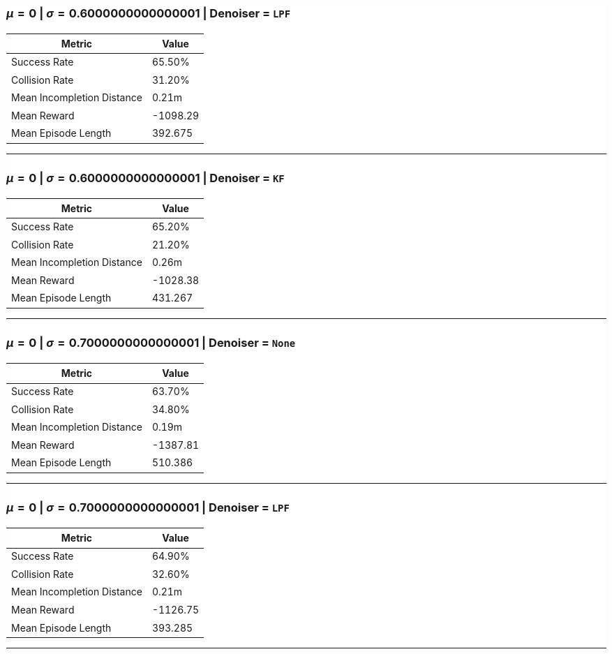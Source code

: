 ### $\mu = 0$ | $\sigma = 0.6000000000000001$ | Denoiser = `LPF`

| Metric                     | Value    |
|----------------------------|----------|
| Success Rate               | 65.50%   |
| Collision Rate             | 31.20%   |
| Mean Incompletion Distance | 0.21m    |
| Mean Reward                | -1098.29 |
| Mean Episode Length        | 392.675  |
---

### $\mu = 0$ | $\sigma = 0.6000000000000001$ | Denoiser = `KF`

| Metric                     | Value    |
|----------------------------|----------|
| Success Rate               | 65.20%   |
| Collision Rate             | 21.20%   |
| Mean Incompletion Distance | 0.26m    |
| Mean Reward                | -1028.38 |
| Mean Episode Length        | 431.267  |
---

### $\mu = 0$ | $\sigma = 0.7000000000000001$ | Denoiser = `None`

| Metric                     | Value    |
|----------------------------|----------|
| Success Rate               | 63.70%   |
| Collision Rate             | 34.80%   |
| Mean Incompletion Distance | 0.19m    |
| Mean Reward                | -1387.81 |
| Mean Episode Length        | 510.386  |
---

### $\mu = 0$ | $\sigma = 0.7000000000000001$ | Denoiser = `LPF`

| Metric                     | Value    |
|----------------------------|----------|
| Success Rate               | 64.90%   |
| Collision Rate             | 32.60%   |
| Mean Incompletion Distance | 0.21m    |
| Mean Reward                | -1126.75 |
| Mean Episode Length        | 393.285  |
---
